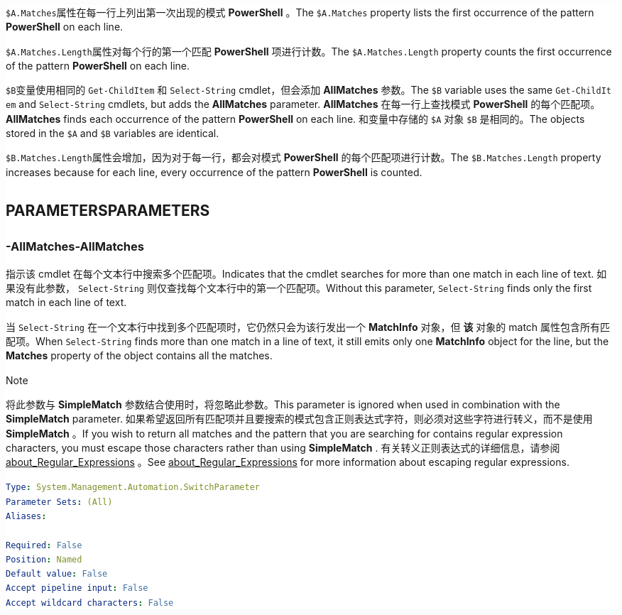 <span data-ttu-id="95f2d-214">`$A.Matches`属性在每一行上列出第一次出现的模式 **PowerShell** 。</span><span class="sxs-lookup"><span data-stu-id="95f2d-214">The `$A.Matches` property lists the first occurrence of the pattern **PowerShell** on each line.</span></span>

<span data-ttu-id="95f2d-215">`$A.Matches.Length`属性对每个行的第一个匹配 **PowerShell** 项进行计数。</span><span class="sxs-lookup"><span data-stu-id="95f2d-215">The `$A.Matches.Length` property counts the first occurrence of the pattern **PowerShell** on each line.</span></span>

<span data-ttu-id="95f2d-216">`$B`变量使用相同的 `Get-ChildItem` 和 `Select-String` cmdlet，但会添加 **AllMatches** 参数。</span><span class="sxs-lookup"><span data-stu-id="95f2d-216">The `$B` variable uses the same `Get-ChildItem` and `Select-String` cmdlets, but adds the **AllMatches** parameter.</span></span> <span data-ttu-id="95f2d-217">**AllMatches** 在每一行上查找模式 **PowerShell** 的每个匹配项。</span><span class="sxs-lookup"><span data-stu-id="95f2d-217">**AllMatches** finds each occurrence of the pattern **PowerShell** on each line.</span></span> <span data-ttu-id="95f2d-218">和变量中存储的 `$A` 对象 `$B` 是相同的。</span><span class="sxs-lookup"><span data-stu-id="95f2d-218">The objects stored in the `$A` and `$B` variables are identical.</span></span>

<span data-ttu-id="95f2d-219">`$B.Matches.Length`属性会增加，因为对于每一行，都会对模式 **PowerShell** 的每个匹配项进行计数。</span><span class="sxs-lookup"><span data-stu-id="95f2d-219">The `$B.Matches.Length` property increases because for each line, every occurrence of the pattern **PowerShell** is counted.</span></span>

## <span data-ttu-id="95f2d-220">PARAMETERS</span><span class="sxs-lookup"><span data-stu-id="95f2d-220">PARAMETERS</span></span>

### <span data-ttu-id="95f2d-221">-AllMatches</span><span class="sxs-lookup"><span data-stu-id="95f2d-221">-AllMatches</span></span>

<span data-ttu-id="95f2d-222">指示该 cmdlet 在每个文本行中搜索多个匹配项。</span><span class="sxs-lookup"><span data-stu-id="95f2d-222">Indicates that the cmdlet searches for more than one match in each line of text.</span></span> <span data-ttu-id="95f2d-223">如果没有此参数， `Select-String` 则仅查找每个文本行中的第一个匹配项。</span><span class="sxs-lookup"><span data-stu-id="95f2d-223">Without this parameter, `Select-String` finds only the first match in each line of text.</span></span>

<span data-ttu-id="95f2d-224">当 `Select-String` 在一个文本行中找到多个匹配项时，它仍然只会为该行发出一个 **MatchInfo** 对象，但 **该** 对象的 match 属性包含所有匹配项。</span><span class="sxs-lookup"><span data-stu-id="95f2d-224">When `Select-String` finds more than one match in a line of text, it still emits only one **MatchInfo** object for the line, but the **Matches** property of the object contains all the matches.</span></span>

> [!NOTE]
> <span data-ttu-id="95f2d-225">将此参数与 **SimpleMatch** 参数结合使用时，将忽略此参数。</span><span class="sxs-lookup"><span data-stu-id="95f2d-225">This parameter is ignored when used in combination with the **SimpleMatch** parameter.</span></span> <span data-ttu-id="95f2d-226">如果希望返回所有匹配项并且要搜索的模式包含正则表达式字符，则必须对这些字符进行转义，而不是使用 **SimpleMatch** 。</span><span class="sxs-lookup"><span data-stu-id="95f2d-226">If you wish to return all matches and the pattern that you are searching for contains regular expression characters, you must escape those characters rather than using **SimpleMatch** .</span></span> <span data-ttu-id="95f2d-227">有关转义正则表达式的详细信息，请参阅 [about_Regular_Expressions](../Microsoft.PowerShell.Core/About/about_Regular_Expressions.md) 。</span><span class="sxs-lookup"><span data-stu-id="95f2d-227">See [about_Regular_Expressions](../Microsoft.PowerShell.Core/About/about_Regular_Expressions.md) for more information about escaping regular expressions.</span></span>

```yaml
Type: System.Management.Automation.SwitchParameter
Parameter Sets: (All)
Aliases:

Required: False
Position: Named
Default value: False
Accept pipeline input: False
Accept wildcard characters: False
```
